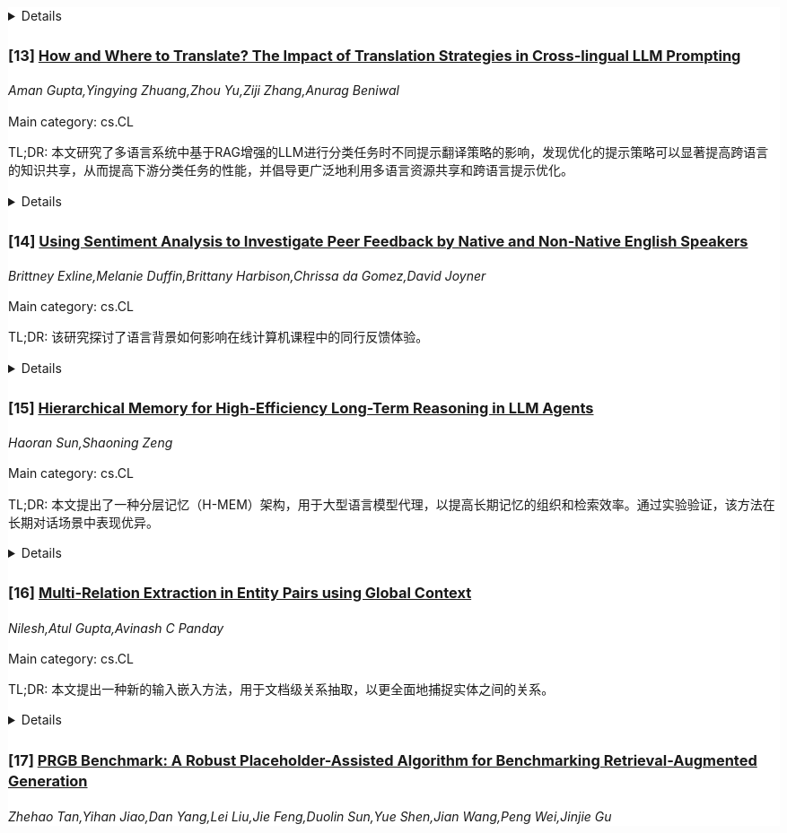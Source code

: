 
<details><summary>Details</summary></details>


### [13] [How and Where to Translate? The Impact of Translation Strategies in Cross-lingual LLM Prompting](https://arxiv.org/abs/2507.22923)
*Aman Gupta,Yingying Zhuang,Zhou Yu,Ziji Zhang,Anurag Beniwal*

Main category: cs.CL

TL;DR: 本文研究了多语言系统中基于RAG增强的LLM进行分类任务时不同提示翻译策略的影响，发现优化的提示策略可以显著提高跨语言的知识共享，从而提高下游分类任务的性能，并倡导更广泛地利用多语言资源共享和跨语言提示优化。


<details><summary>Details</summary></details>


### [14] [Using Sentiment Analysis to Investigate Peer Feedback by Native and Non-Native English Speakers](https://arxiv.org/abs/2507.22924)
*Brittney Exline,Melanie Duffin,Brittany Harbison,Chrissa da Gomez,David Joyner*

Main category: cs.CL

TL;DR: 该研究探讨了语言背景如何影响在线计算机课程中的同行反馈体验。


<details><summary>Details</summary></details>


### [15] [Hierarchical Memory for High-Efficiency Long-Term Reasoning in LLM Agents](https://arxiv.org/abs/2507.22925)
*Haoran Sun,Shaoning Zeng*

Main category: cs.CL

TL;DR: 本文提出了一种分层记忆（H-MEM）架构，用于大型语言模型代理，以提高长期记忆的组织和检索效率。通过实验验证，该方法在长期对话场景中表现优异。


<details><summary>Details</summary></details>


### [16] [Multi-Relation Extraction in Entity Pairs using Global Context](https://arxiv.org/abs/2507.22926)
*Nilesh,Atul Gupta,Avinash C Panday*

Main category: cs.CL

TL;DR: 本文提出一种新的输入嵌入方法，用于文档级关系抽取，以更全面地捕捉实体之间的关系。


<details><summary>Details</summary></details>


### [17] [PRGB Benchmark: A Robust Placeholder-Assisted Algorithm for Benchmarking Retrieval-Augmented Generation](https://arxiv.org/abs/2507.22927)
*Zhehao Tan,Yihan Jiao,Dan Yang,Lei Liu,Jie Feng,Duolin Sun,Yue Shen,Jian Wang,Peng Wei,Jinjie Gu*
